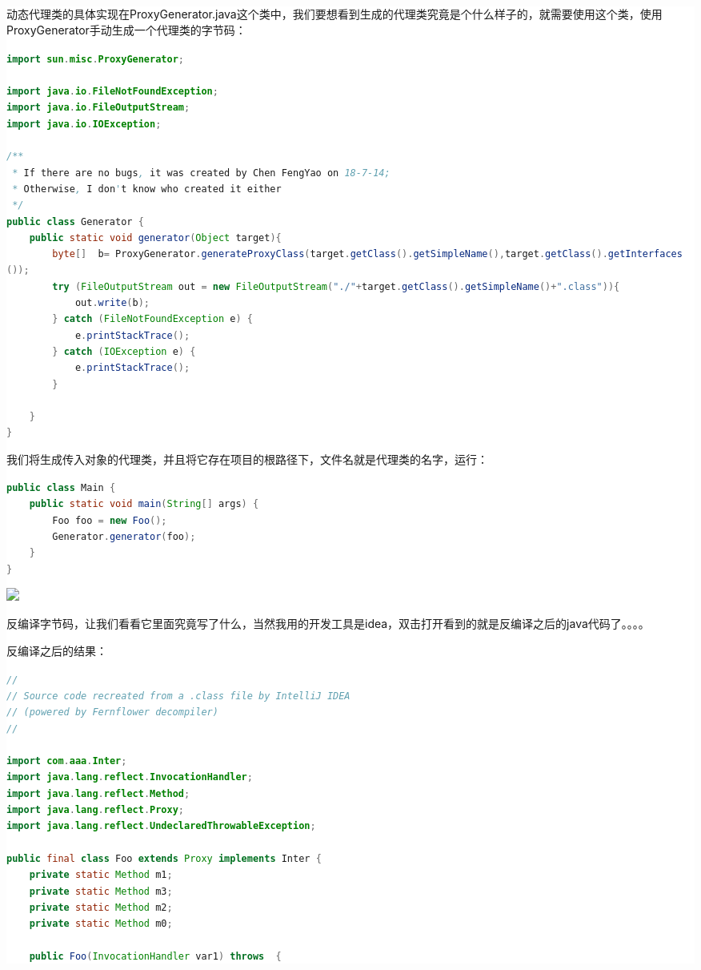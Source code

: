 动态代理类的具体实现在ProxyGenerator.java这个类中，我们要想看到生成的代理类究竟是个什么样子的，就需要使用这个类，使用ProxyGenerator手动生成一个代理类的字节码：

```java
import sun.misc.ProxyGenerator;

import java.io.FileNotFoundException;
import java.io.FileOutputStream;
import java.io.IOException;

/**
 * If there are no bugs, it was created by Chen FengYao on 18-7-14;
 * Otherwise, I don't know who created it either
 */
public class Generator {
    public static void generator(Object target){
        byte[]  b= ProxyGenerator.generateProxyClass(target.getClass().getSimpleName(),target.getClass().getInterfaces());
        try (FileOutputStream out = new FileOutputStream("./"+target.getClass().getSimpleName()+".class")){
            out.write(b);
        } catch (FileNotFoundException e) {
            e.printStackTrace();
        } catch (IOException e) {
            e.printStackTrace();
        }

    }
}
```

我们将生成传入对象的代理类，并且将它存在项目的根路径下，文件名就是代理类的名字，运行：

```java
public class Main {
    public static void main(String[] args) {
        Foo foo = new Foo();
        Generator.generator(foo);
    }
}
```

![](http://47.93.60.69:88/img/pics/2018/05FA8D4332414DF0BA7C1EA722965FAE.png?x-oss-process=style/CfyInfo)



反编译字节码，让我们看看它里面究竟写了什么，当然我用的开发工具是idea，双击打开看到的就是反编译之后的java代码了。。。。		

反编译之后的结果：

```java
//
// Source code recreated from a .class file by IntelliJ IDEA
// (powered by Fernflower decompiler)
//

import com.aaa.Inter;
import java.lang.reflect.InvocationHandler;
import java.lang.reflect.Method;
import java.lang.reflect.Proxy;
import java.lang.reflect.UndeclaredThrowableException;

public final class Foo extends Proxy implements Inter {
    private static Method m1;
    private static Method m3;
    private static Method m2;
    private static Method m0;

    public Foo(InvocationHandler var1) throws  {
```